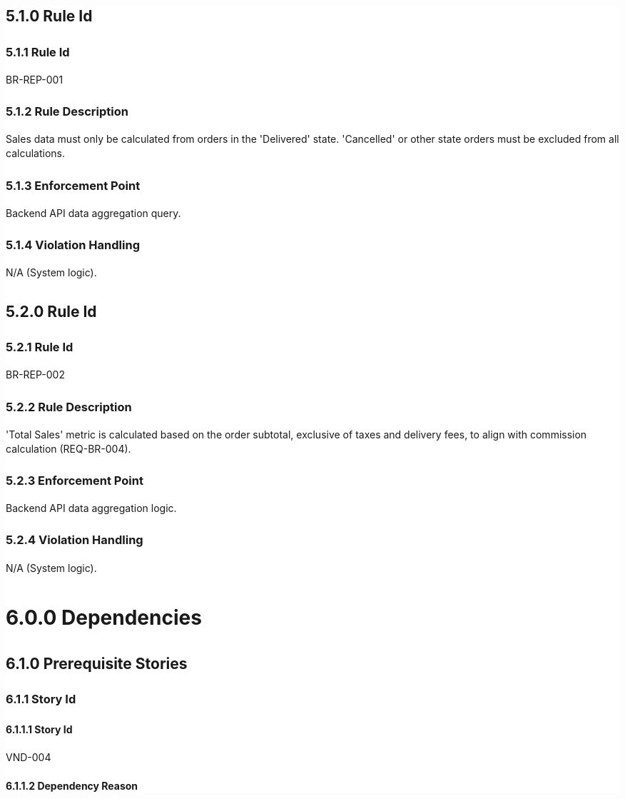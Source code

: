 ## 5.1.0 Rule Id

### 5.1.1 Rule Id

BR-REP-001

### 5.1.2 Rule Description

Sales data must only be calculated from orders in the 'Delivered' state. 'Cancelled' or other state orders must be excluded from all calculations.

### 5.1.3 Enforcement Point

Backend API data aggregation query.

### 5.1.4 Violation Handling

N/A (System logic).

## 5.2.0 Rule Id

### 5.2.1 Rule Id

BR-REP-002

### 5.2.2 Rule Description

'Total Sales' metric is calculated based on the order subtotal, exclusive of taxes and delivery fees, to align with commission calculation (REQ-BR-004).

### 5.2.3 Enforcement Point

Backend API data aggregation logic.

### 5.2.4 Violation Handling

N/A (System logic).

# 6.0.0 Dependencies

## 6.1.0 Prerequisite Stories

### 6.1.1 Story Id

#### 6.1.1.1 Story Id

VND-004

#### 6.1.1.2 Dependency Reason
